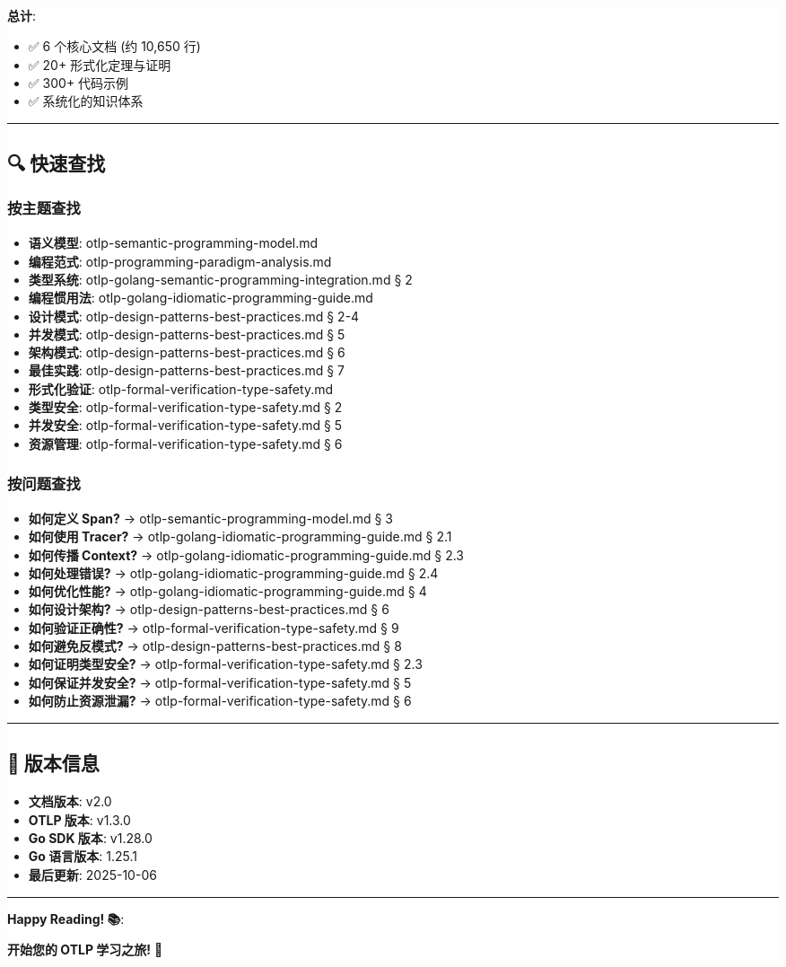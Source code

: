 **总计**:

- ✅ 6 个核心文档 (约 10,650 行)
- ✅ 20+ 形式化定理与证明
- ✅ 300+ 代码示例
- ✅ 系统化的知识体系

---

## 🔍 快速查找

### 按主题查找

- **语义模型**: otlp-semantic-programming-model.md
- **编程范式**: otlp-programming-paradigm-analysis.md
- **类型系统**: otlp-golang-semantic-programming-integration.md § 2
- **编程惯用法**: otlp-golang-idiomatic-programming-guide.md
- **设计模式**: otlp-design-patterns-best-practices.md § 2-4
- **并发模式**: otlp-design-patterns-best-practices.md § 5
- **架构模式**: otlp-design-patterns-best-practices.md § 6
- **最佳实践**: otlp-design-patterns-best-practices.md § 7
- **形式化验证**: otlp-formal-verification-type-safety.md
- **类型安全**: otlp-formal-verification-type-safety.md § 2
- **并发安全**: otlp-formal-verification-type-safety.md § 5
- **资源管理**: otlp-formal-verification-type-safety.md § 6

### 按问题查找

- **如何定义 Span?** → otlp-semantic-programming-model.md § 3
- **如何使用 Tracer?** → otlp-golang-idiomatic-programming-guide.md § 2.1
- **如何传播 Context?** → otlp-golang-idiomatic-programming-guide.md § 2.3
- **如何处理错误?** → otlp-golang-idiomatic-programming-guide.md § 2.4
- **如何优化性能?** → otlp-golang-idiomatic-programming-guide.md § 4
- **如何设计架构?** → otlp-design-patterns-best-practices.md § 6
- **如何验证正确性?** → otlp-formal-verification-type-safety.md § 9
- **如何避免反模式?** → otlp-design-patterns-best-practices.md § 8
- **如何证明类型安全?** → otlp-formal-verification-type-safety.md § 2.3
- **如何保证并发安全?** → otlp-formal-verification-type-safety.md § 5
- **如何防止资源泄漏?** → otlp-formal-verification-type-safety.md § 6

---

## 📖 版本信息

- **文档版本**: v2.0
- **OTLP 版本**: v1.3.0
- **Go SDK 版本**: v1.28.0
- **Go 语言版本**: 1.25.1
- **最后更新**: 2025-10-06

---

**Happy Reading! 📚**:

**开始您的 OTLP 学习之旅!** 🚀

